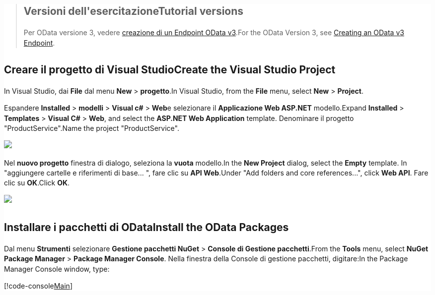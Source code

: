 > 
> ## <a name="tutorial-versions"></a><span data-ttu-id="d31c5-117">Versioni dell'esercitazione</span><span class="sxs-lookup"><span data-stu-id="d31c5-117">Tutorial versions</span></span>
> 
> <span data-ttu-id="d31c5-118">Per OData versione 3, vedere [creazione di un Endpoint OData v3](../odata-v3/creating-an-odata-endpoint.md).</span><span class="sxs-lookup"><span data-stu-id="d31c5-118">For the OData Version 3, see [Creating an OData v3 Endpoint](../odata-v3/creating-an-odata-endpoint.md).</span></span>


## <a name="create-the-visual-studio-project"></a><span data-ttu-id="d31c5-119">Creare il progetto di Visual Studio</span><span class="sxs-lookup"><span data-stu-id="d31c5-119">Create the Visual Studio Project</span></span>

<span data-ttu-id="d31c5-120">In Visual Studio, dai **File** dal menu **New** &gt; **progetto**.</span><span class="sxs-lookup"><span data-stu-id="d31c5-120">In Visual Studio, from the **File** menu, select **New** &gt; **Project**.</span></span>

<span data-ttu-id="d31c5-121">Espandere **Installed** &gt; **modelli** &gt; **Visual c#** &gt; **Web**e selezionare il  **Applicazione Web ASP.NET** modello.</span><span class="sxs-lookup"><span data-stu-id="d31c5-121">Expand **Installed** &gt; **Templates** &gt; **Visual C#** &gt; **Web**, and select the **ASP.NET Web Application** template.</span></span> <span data-ttu-id="d31c5-122">Denominare il progetto &quot;ProductService&quot;.</span><span class="sxs-lookup"><span data-stu-id="d31c5-122">Name the project &quot;ProductService&quot;.</span></span>

[![](create-an-odata-v4-endpoint/_static/image2.png)](create-an-odata-v4-endpoint/_static/image1.png)

<span data-ttu-id="d31c5-123">Nel **nuovo progetto** finestra di dialogo, seleziona la **vuota** modello.</span><span class="sxs-lookup"><span data-stu-id="d31c5-123">In the **New Project** dialog, select the **Empty** template.</span></span> <span data-ttu-id="d31c5-124">In &quot;aggiungere cartelle e riferimenti di base... &quot;, fare clic su **API Web**.</span><span class="sxs-lookup"><span data-stu-id="d31c5-124">Under &quot;Add folders and core references...&quot;, click **Web API**.</span></span> <span data-ttu-id="d31c5-125">Fare clic su **OK**.</span><span class="sxs-lookup"><span data-stu-id="d31c5-125">Click **OK**.</span></span>

[![](create-an-odata-v4-endpoint/_static/image4.png)](create-an-odata-v4-endpoint/_static/image3.png)

## <a name="install-the-odata-packages"></a><span data-ttu-id="d31c5-126">Installare i pacchetti di OData</span><span class="sxs-lookup"><span data-stu-id="d31c5-126">Install the OData Packages</span></span>

<span data-ttu-id="d31c5-127">Dal menu **Strumenti** selezionare **Gestione pacchetti NuGet** &gt;  **Console di Gestione pacchetti**.</span><span class="sxs-lookup"><span data-stu-id="d31c5-127">From the **Tools** menu, select **NuGet Package Manager** &gt; **Package Manager Console**.</span></span> <span data-ttu-id="d31c5-128">Nella finestra della Console di gestione pacchetti, digitare:</span><span class="sxs-lookup"><span data-stu-id="d31c5-128">In the Package Manager Console window, type:</span></span>

[!code-console[Main](create-an-odata-v4-endpoint/samples/sample1.cmd)]
